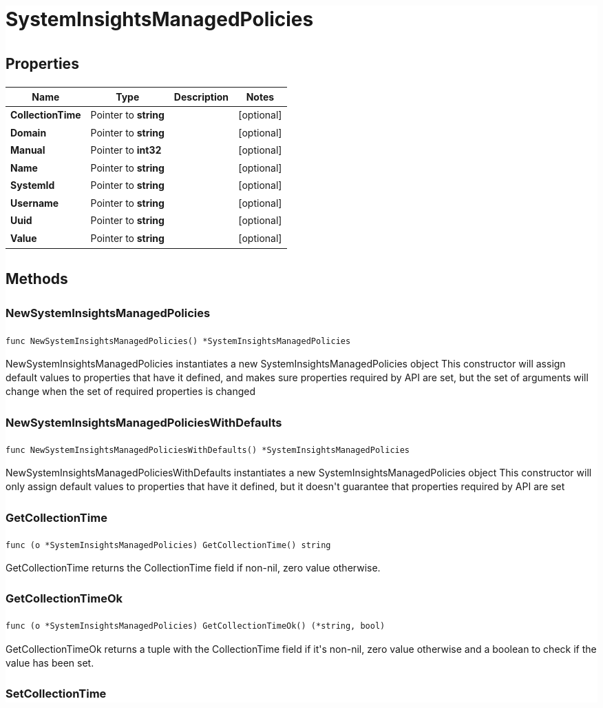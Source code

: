 # SystemInsightsManagedPolicies

## Properties

Name | Type | Description | Notes
------------ | ------------- | ------------- | -------------
**CollectionTime** | Pointer to **string** |  | [optional] 
**Domain** | Pointer to **string** |  | [optional] 
**Manual** | Pointer to **int32** |  | [optional] 
**Name** | Pointer to **string** |  | [optional] 
**SystemId** | Pointer to **string** |  | [optional] 
**Username** | Pointer to **string** |  | [optional] 
**Uuid** | Pointer to **string** |  | [optional] 
**Value** | Pointer to **string** |  | [optional] 

## Methods

### NewSystemInsightsManagedPolicies

`func NewSystemInsightsManagedPolicies() *SystemInsightsManagedPolicies`

NewSystemInsightsManagedPolicies instantiates a new SystemInsightsManagedPolicies object
This constructor will assign default values to properties that have it defined,
and makes sure properties required by API are set, but the set of arguments
will change when the set of required properties is changed

### NewSystemInsightsManagedPoliciesWithDefaults

`func NewSystemInsightsManagedPoliciesWithDefaults() *SystemInsightsManagedPolicies`

NewSystemInsightsManagedPoliciesWithDefaults instantiates a new SystemInsightsManagedPolicies object
This constructor will only assign default values to properties that have it defined,
but it doesn't guarantee that properties required by API are set

### GetCollectionTime

`func (o *SystemInsightsManagedPolicies) GetCollectionTime() string`

GetCollectionTime returns the CollectionTime field if non-nil, zero value otherwise.

### GetCollectionTimeOk

`func (o *SystemInsightsManagedPolicies) GetCollectionTimeOk() (*string, bool)`

GetCollectionTimeOk returns a tuple with the CollectionTime field if it's non-nil, zero value otherwise
and a boolean to check if the value has been set.

### SetCollectionTime
